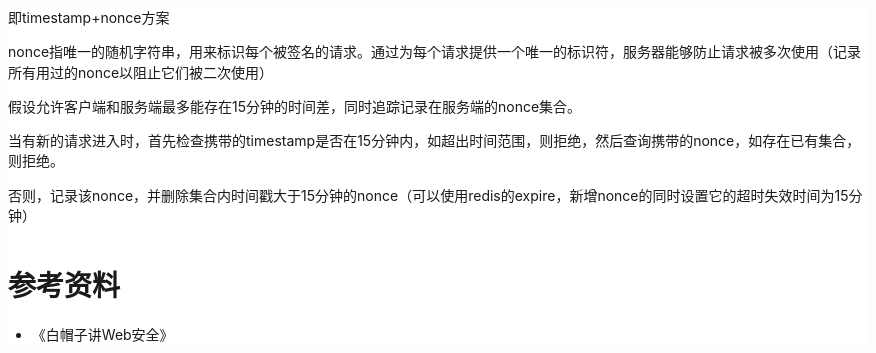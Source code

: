 即timestamp+nonce方案

nonce指唯一的随机字符串，用来标识每个被签名的请求。通过为每个请求提供一个唯一的标识符，服务器能够防止请求被多次使用（记录所有用过的nonce以阻止它们被二次使用）

假设允许客户端和服务端最多能存在15分钟的时间差，同时追踪记录在服务端的nonce集合。

当有新的请求进入时，首先检查携带的timestamp是否在15分钟内，如超出时间范围，则拒绝，然后查询携带的nonce，如存在已有集合，则拒绝。

否则，记录该nonce，并删除集合内时间戳大于15分钟的nonce（可以使用redis的expire，新增nonce的同时设置它的超时失效时间为15分钟）

# 参考资料

* 《白帽子讲Web安全》